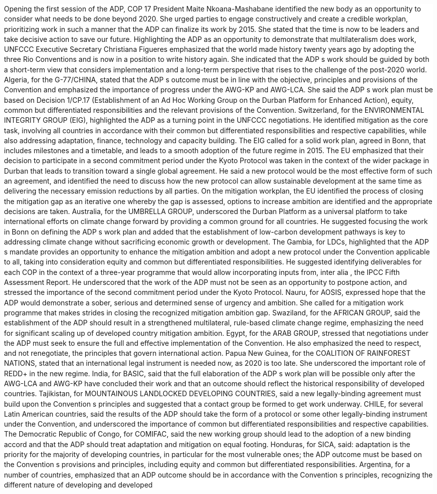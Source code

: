 Opening the first session of the ADP, COP 17 President Maite Nkoana-Mashabane identified the new body as an opportunity to consider what needs to be done beyond 2020. She urged parties to engage constructively and create a credible workplan, prioritizing work in such a manner that the ADP can finalize its work by 2015. She stated that the time is now to be leaders and take decisive action to save our future. Highlighting the ADP as an opportunity to demonstrate that multilateralism does work, UNFCCC Executive Secretary Christiana Figueres emphasized that the world made history twenty years ago by adopting the three Rio Conventions and is now in a position to write history again. She indicated that the ADP s work should be guided by both a short-term view that considers implementation and a long-term perspective that rises to the challenge of the post-2020 world. Algeria, for the G-77/CHINA, stated that the ADP s outcome must be in line with the objective, principles and provisions of the Convention and emphasized the importance of progress under the AWG-KP and AWG-LCA. She said the ADP s work plan must be based on Decision 1/CP.17 (Establishment of an Ad Hoc Working Group on the Durban Platform for Enhanced Action), equity, common but differentiated responsibilities and the relevant provisions of the Convention. Switzerland, for the ENVIRONMENTAL INTEGRITY GROUP (EIG), highlighted the ADP as a turning point in the UNFCCC negotiations. He identified mitigation as the core task, involving all countries in accordance with their common but differentiated responsibilities and respective capabilities, while also addressing adaptation, finance, technology and capacity building. The EIG called for a solid work plan, agreed in Bonn, that includes milestones and a timetable, and leads to a smooth adoption of the future regime in 2015. The EU emphasized that their decision to participate in a second commitment period under the Kyoto Protocol was taken in the context of the wider package in Durban that leads to transition toward a single global agreement. He said a new protocol would be the most effective form of such an agreement, and identified the need to discuss how the new protocol can allow sustainable development at the same time as delivering the necessary emission reductions by all parties. On the mitigation workplan, the EU identified the process of closing the mitigation gap as an iterative one whereby the gap is assessed, options to increase ambition are identified and the appropriate decisions are taken. Australia, for the UMBRELLA GROUP, underscored the Durban Platform as a universal platform to take international efforts on climate change forward by providing a common ground for all countries. He suggested focusing the work in Bonn on defining the ADP s work plan and added that the establishment of low-carbon development pathways is key to addressing climate change without sacrificing economic growth or development. The Gambia, for LDCs, highlighted that the ADP s mandate provides an opportunity to enhance the mitigation ambition and adopt a new protocol under the Convention applicable to all, taking into consideration equity and common but differentiated responsibilities. He suggested identifying deliverables for each COP in the context of a three-year programme that would allow incorporating inputs from, inter alia , the IPCC Fifth Assessment Report. He underscored that the work of the ADP must not be seen as an opportunity to postpone action, and stressed the importance of the second commitment period under the Kyoto Protocol. Nauru, for AOSIS, expressed hope that the ADP would demonstrate a sober, serious and determined sense of urgency and ambition. She called for a mitigation work programme that makes strides in closing the recognized mitigation ambition gap. Swaziland, for the AFRICAN GROUP, said the establishment of the ADP should result in a strengthened multilateral, rule-based climate change regime, emphasizing the need for significant scaling up of developed country mitigation ambition. Egypt, for the ARAB GROUP, stressed that negotiations under the ADP must seek to ensure the full and effective implementation of the Convention. He also emphasized the need to respect, and not renegotiate, the principles that govern international action. Papua New Guinea, for the COALITION OF RAINFOREST NATIONS, stated that an international legal instrument is needed now, as 2020 is too late. She underscored the important role of REDD+ in the new regime. India, for BASIC, said that the full elaboration of the ADP s work plan will be possible only after the AWG-LCA and AWG-KP have concluded their work and that an outcome should reflect the historical responsibility of developed countries. Tajikistan, for MOUNTAINOUS LANDLOCKED DEVELOPING COUNTRIES, said a new legally-binding agreement must build upon the Convention s principles and suggested that a contact group be formed to get work underway. CHILE, for several Latin American countries, said the results of the ADP should take the form of a protocol or some other legally-binding instrument under the Convention, and underscored the importance of common but differentiated responsibilities and respective capabilities. The Democratic Republic of Congo, for COMIFAC, said the new working group should lead to the adoption of a new binding accord and that the ADP should treat adaptation and mitigation on equal footing. Honduras, for SICA, said: adaptation is the priority for the majority of developing countries, in particular for the most vulnerable ones; the ADP outcome must be based on the Convention s provisions and principles, including equity and common but differentiated responsibilities. Argentina, for a number of countries, emphasized that an ADP outcome should be in accordance with the Convention s principles, recognizing the different nature of developing and developed